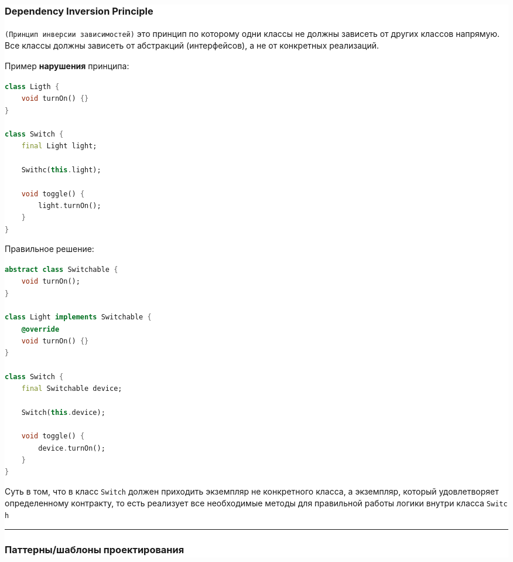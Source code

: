 ### Dependency Inversion Principle

`(Принцип инверсии зависимостей)` это принцип по которому одни классы не должны зависеть от других классов напрямую. Все классы должны зависеть от абстракций (интерфейсов), а не от конкретных реализаций.

Пример **нарушения** принципа:

```dart
class Ligth {
    void turnOn() {}
}

class Switch {
    final Light light;

    Swithc(this.light);

    void toggle() {
        light.turnOn();
    }
}
```

Правильное решение:

```dart
abstract class Switchable {
    void turnOn();
}

class Light implements Switchable {
    @override
    void turnOn() {}
}

class Switch {
    final Switchable device;

    Switch(this.device);

    void toggle() {
        device.turnOn();
    }
}
```

Суть в том, что в класс ``Switch`` должен приходить экземпляр не конкретного класса, а экземпляр, который удовлетворяет определенному контракту, то есть реализует все необходимые методы для правильной работы логики внутри класса ``Switch``

---

### Паттерны/шаблоны проектирования
